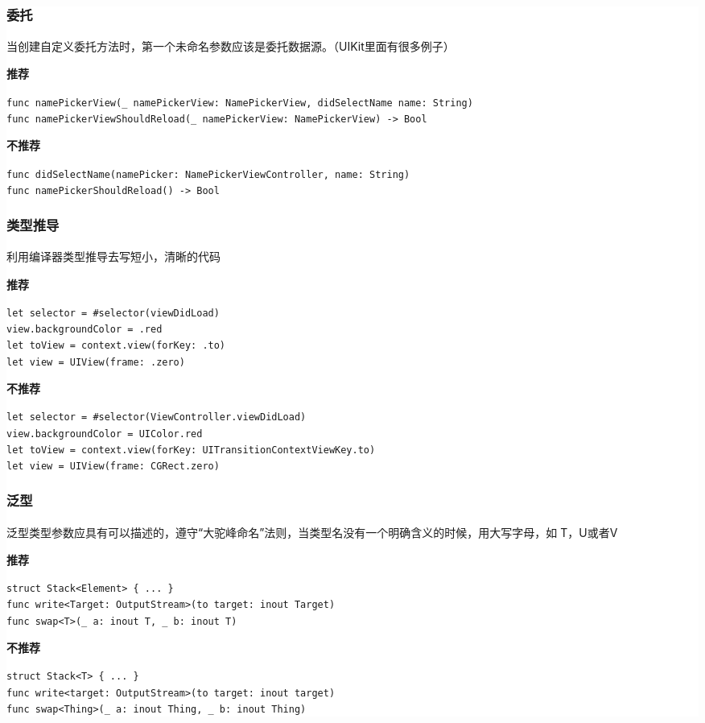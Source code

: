 ### 委托

当创建自定义委托方法时，第一个未命名参数应该是委托数据源。（UIKit里面有很多例子）

**推荐**

```
func namePickerView(_ namePickerView: NamePickerView, didSelectName name: String)
func namePickerViewShouldReload(_ namePickerView: NamePickerView) -> Bool
```

**不推荐**

```
func didSelectName(namePicker: NamePickerViewController, name: String)
func namePickerShouldReload() -> Bool
```

### 类型推导

利用编译器类型推导去写短小，清晰的代码

**推荐**

```
let selector = #selector(viewDidLoad)
view.backgroundColor = .red
let toView = context.view(forKey: .to)
let view = UIView(frame: .zero)
```

**不推荐**

```
let selector = #selector(ViewController.viewDidLoad)
view.backgroundColor = UIColor.red
let toView = context.view(forKey: UITransitionContextViewKey.to)
let view = UIView(frame: CGRect.zero)
```

### 泛型

泛型类型参数应具有可以描述的，遵守“大驼峰命名”法则，当类型名没有一个明确含义的时候，用大写字母，如 T，U或者V

**推荐**

```
struct Stack<Element> { ... }
func write<Target: OutputStream>(to target: inout Target)
func swap<T>(_ a: inout T, _ b: inout T)
```

**不推荐**

```
struct Stack<T> { ... }
func write<target: OutputStream>(to target: inout target)
func swap<Thing>(_ a: inout Thing, _ b: inout Thing)
```
